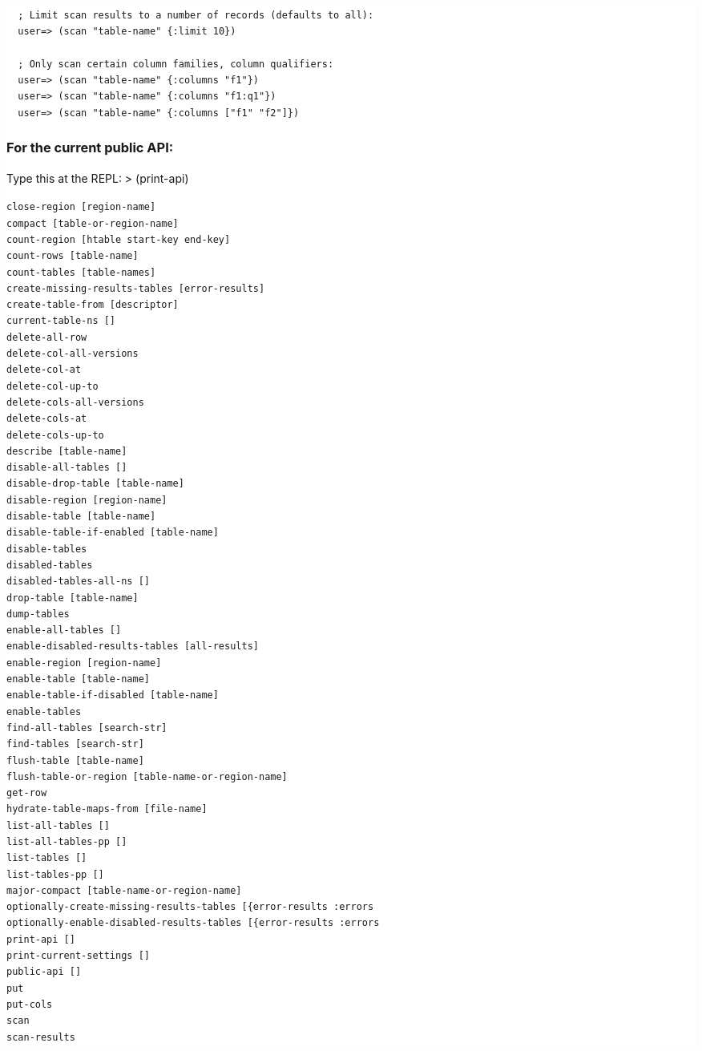       ; Limit scan results to a number of records (defaults to all):
      user=> (scan "table-name" {:limit 10})

      ; Only scan certain column families, column qualifiers:
      user=> (scan "table-name" {:columns "f1"})
      user=> (scan "table-name" {:columns "f1:q1"})
      user=> (scan "table-name" {:columns ["f1" "f2"]})


### For the current public API:
Type this at the REPL:
    > (print-api)

    close-region [region-name]
    compact [table-or-region-name]
    count-region [htable start-key end-key]
    count-rows [table-name]
    count-tables [table-names]
    create-missing-results-tables [error-results]
    create-table-from [descriptor]
    current-table-ns []
    delete-all-row
    delete-col-all-versions
    delete-col-at
    delete-col-up-to
    delete-cols-all-versions
    delete-cols-at
    delete-cols-up-to
    describe [table-name]
    disable-all-tables []
    disable-drop-table [table-name]
    disable-region [region-name]
    disable-table [table-name]
    disable-table-if-enabled [table-name]
    disable-tables
    disabled-tables
    disabled-tables-all-ns []
    drop-table [table-name]
    dump-tables
    enable-all-tables []
    enable-disabled-results-tables [all-results]
    enable-region [region-name]
    enable-table [table-name]
    enable-table-if-disabled [table-name]
    enable-tables
    find-all-tables [search-str]
    find-tables [search-str]
    flush-table [table-name]
    flush-table-or-region [table-name-or-region-name]
    get-row
    hydrate-table-maps-from [file-name]
    list-all-tables []
    list-all-tables-pp []
    list-tables []
    list-tables-pp []
    major-compact [table-name-or-region-name]
    optionally-create-missing-results-tables [{error-results :errors
    optionally-enable-disabled-results-tables [{error-results :errors
    print-api []
    print-current-settings []
    public-api []
    put
    put-cols
    scan
    scan-results